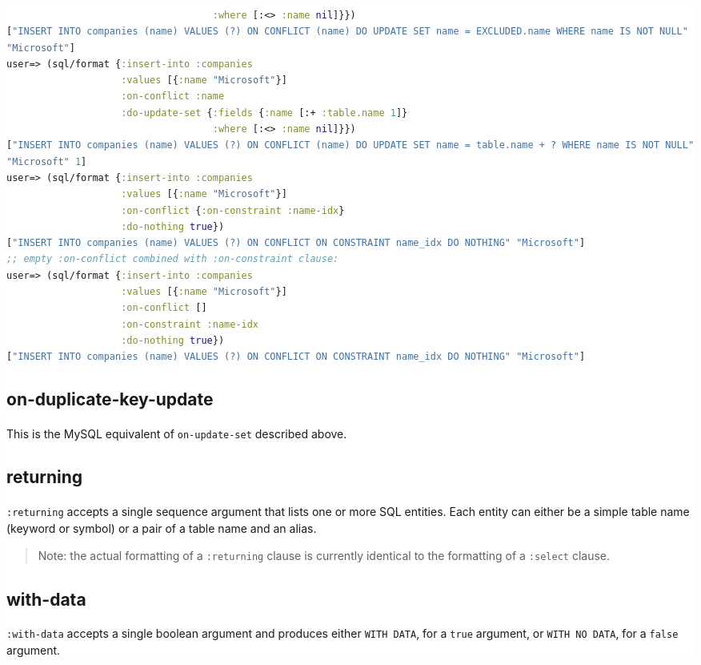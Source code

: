 ```clojure
                                    :where [:<> :name nil]}})
["INSERT INTO companies (name) VALUES (?) ON CONFLICT (name) DO UPDATE SET name = EXCLUDED.name WHERE name IS NOT NULL" "Microsoft"]
user=> (sql/format {:insert-into :companies
                    :values [{:name "Microsoft"}]
                    :on-conflict :name
                    :do-update-set {:fields {:name [:+ :table.name 1]}
                                    :where [:<> :name nil]}})
["INSERT INTO companies (name) VALUES (?) ON CONFLICT (name) DO UPDATE SET name = table.name + ? WHERE name IS NOT NULL" "Microsoft" 1]
user=> (sql/format {:insert-into :companies
                    :values [{:name "Microsoft"}]
                    :on-conflict {:on-constraint :name-idx}
                    :do-nothing true})
["INSERT INTO companies (name) VALUES (?) ON CONFLICT ON CONSTRAINT name_idx DO NOTHING" "Microsoft"]
;; empty :on-conflict combined with :on-constraint clause:
user=> (sql/format {:insert-into :companies
                    :values [{:name "Microsoft"}]
                    :on-conflict []
                    :on-constraint :name-idx
                    :do-nothing true})
["INSERT INTO companies (name) VALUES (?) ON CONFLICT ON CONSTRAINT name_idx DO NOTHING" "Microsoft"]
```

## on-duplicate-key-update

This is the MySQL equivalent of `on-update-set` described above.

## returning

`:returning` accepts a single sequence argument that lists
one or more SQL entities. Each entity can either be a
simple table name (keyword or symbol) or a pair of a
table name and an alias.

> Note: the actual formatting of a `:returning` clause is currently identical to the formatting of a `:select` clause.

## with-data

`:with-data` accepts a single boolean argument and produces
either `WITH DATA`, for a `true` argument, or `WITH NO DATA`,
for a `false` argument.
